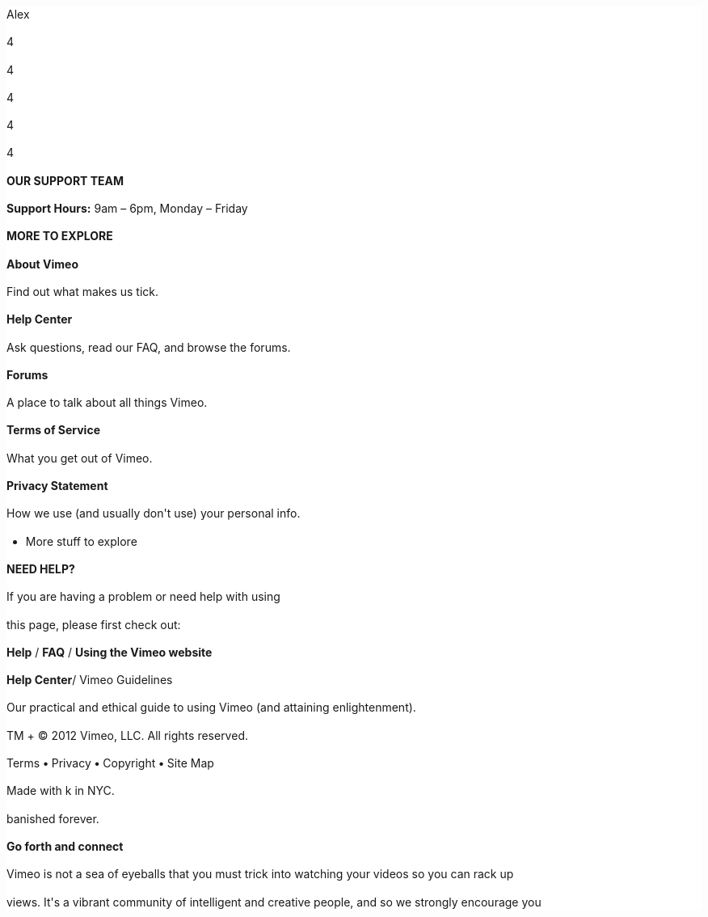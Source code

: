 Alex

4

4

4

4

4

**OUR SUPPORT TEAM**

**Support Hours:** 9am – 6pm, Monday – Friday

**MORE TO EXPLORE**

**About Vimeo**

Find out what makes us tick.

**Help Center**

Ask questions, read our FAQ, and browse the forums.

**Forums**

A place to talk about all things Vimeo.

**Terms of Service**

What you get out of Vimeo.

**Privacy Statement**

How we use (and usually don't use) your personal info.

+ More stuff to explore

**NEED HELP?**

If you are having a problem or need help with using

this page, please first check out:

**Help** / **FAQ** / **Using the Vimeo website**

**Help Center**/ Vimeo Guidelines

Our practical and ethical guide to using Vimeo (and attaining enlightenment).

TM + © 2012 Vimeo, LLC. All rights reserved. 

Terms **•** Privacy **•** Copyright **•** Site Map 

Made with k in NYC.

banished forever.

**Go forth and connect**

Vimeo is not a sea of eyeballs that you must trick into watching your videos so you can rack up

views. It's a vibrant community of intelligent and creative people, and so we strongly encourage you
